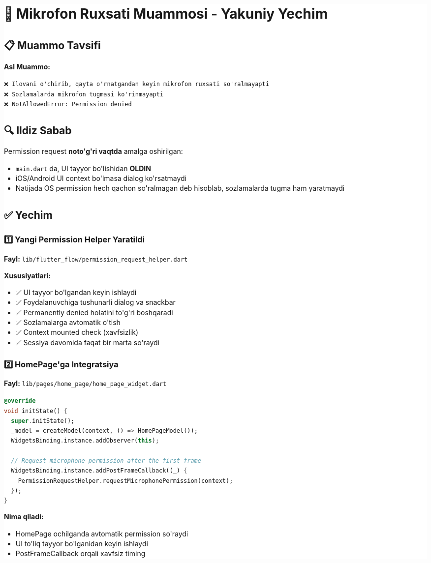# 🎯 Mikrofon Ruxsati Muammosi - Yakuniy Yechim

## 📋 Muammo Tavsifi

**Asl Muammo:**
```
❌ Ilovani o'chirib, qayta o'rnatgandan keyin mikrofon ruxsati so'ralmayapti
❌ Sozlamalarda mikrofon tugmasi ko'rinmayapti  
❌ NotAllowedError: Permission denied
```

## 🔍 Ildiz Sabab

Permission request **noto'g'ri vaqtda** amalga oshirilgan:
- `main.dart` da, UI tayyor bo'lishidan **OLDIN**
- iOS/Android UI context bo'lmasa dialog ko'rsatmaydi
- Natijada OS permission hech qachon so'ralmagan deb hisoblab, sozlamalarda tugma ham yaratmaydi

## ✅ Yechim

### 1️⃣ Yangi Permission Helper Yaratildi

**Fayl:** `lib/flutter_flow/permission_request_helper.dart`

**Xususiyatlari:**
- ✅ UI tayyor bo'lgandan keyin ishlaydi
- ✅ Foydalanuvchiga tushunarli dialog va snackbar
- ✅ Permanently denied holatini to'g'ri boshqaradi
- ✅ Sozlamalarga avtomatik o'tish
- ✅ Context mounted check (xavfsizlik)
- ✅ Sessiya davomida faqat bir marta so'raydi

### 2️⃣ HomePage'ga Integratsiya

**Fayl:** `lib/pages/home_page/home_page_widget.dart`

```dart
@override
void initState() {
  super.initState();
  _model = createModel(context, () => HomePageModel());
  WidgetsBinding.instance.addObserver(this);
  
  // Request microphone permission after the first frame
  WidgetsBinding.instance.addPostFrameCallback((_) {
    PermissionRequestHelper.requestMicrophonePermission(context);
  });
}
```

**Nima qiladi:**
- HomePage ochilganda avtomatik permission so'raydi
- UI to'liq tayyor bo'lganidan keyin ishlaydi
- PostFrameCallback orqali xavfsiz timing
